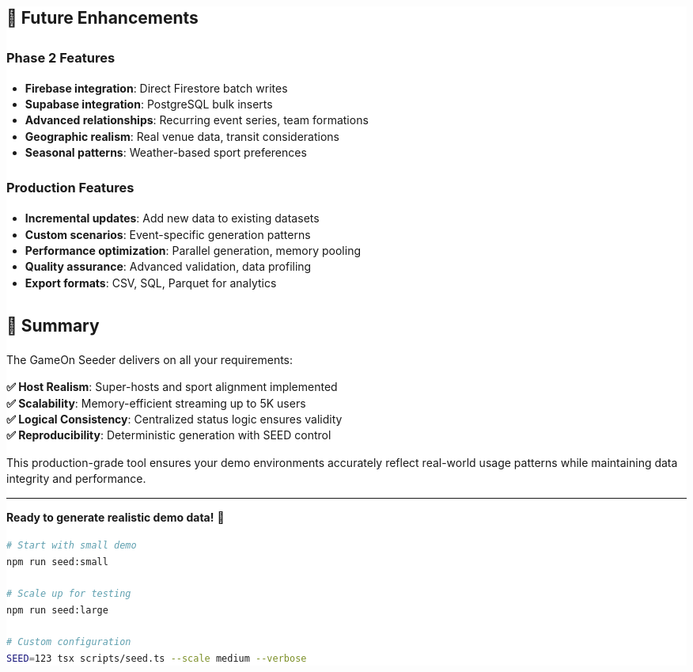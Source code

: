 ## **🔮 Future Enhancements**

### **Phase 2 Features**
- **Firebase integration**: Direct Firestore batch writes
- **Supabase integration**: PostgreSQL bulk inserts
- **Advanced relationships**: Recurring event series, team formations
- **Geographic realism**: Real venue data, transit considerations
- **Seasonal patterns**: Weather-based sport preferences

### **Production Features**
- **Incremental updates**: Add new data to existing datasets
- **Custom scenarios**: Event-specific generation patterns
- **Performance optimization**: Parallel generation, memory pooling
- **Quality assurance**: Advanced validation, data profiling
- **Export formats**: CSV, SQL, Parquet for analytics

## **🎉 Summary**

The GameOn Seeder delivers on all your requirements:

**✅ Host Realism**: Super-hosts and sport alignment implemented  
**✅ Scalability**: Memory-efficient streaming up to 5K users  
**✅ Logical Consistency**: Centralized status logic ensures validity  
**✅ Reproducibility**: Deterministic generation with SEED control  

This production-grade tool ensures your demo environments accurately reflect real-world usage patterns while maintaining data integrity and performance.

---

**Ready to generate realistic demo data!** 🚀

```bash
# Start with small demo
npm run seed:small

# Scale up for testing
npm run seed:large

# Custom configuration
SEED=123 tsx scripts/seed.ts --scale medium --verbose
```
